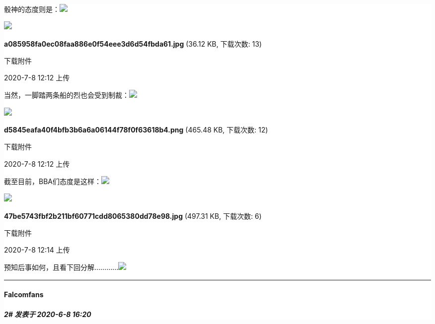 
骰神的态度则是：<img src="https://static.saraba1st.com/image/smiley/face2017/062.gif" referrerpolicy="no-referrer">

<img src="https://img.saraba1st.com/forum/202007/08/121237ypvnlndpzmedpbde.jpg" referrerpolicy="no-referrer">


<strong>a085958fa0ec08faa886e0f54eee3d6d54fbda61.jpg</strong> (36.12 KB, 下载次数: 13)

下载附件

2020-7-8 12:12 上传







当然，一脚踏两条船的烈也会受到制裁：<img src="https://static.saraba1st.com/image/smiley/face2017/057.png" referrerpolicy="no-referrer">

<img src="https://img.saraba1st.com/forum/202007/08/121205xttftqvhj9tptx0s.png" referrerpolicy="no-referrer">


<strong>d5845eafa40f4bfb3b6a6a06144f78f0f63618b4.png</strong> (465.48 KB, 下载次数: 12)

下载附件

2020-7-8 12:12 上传







截至目前，BBA们态度是这样：<img src="https://static.saraba1st.com/image/smiley/face2017/087.gif" referrerpolicy="no-referrer">

<img src="https://img.saraba1st.com/forum/202007/08/121449zoqvyvktsycqiess.jpg" referrerpolicy="no-referrer">


<strong>47be5743fbf2b211bf60771cdd8065380dd78e98.jpg</strong> (497.31 KB, 下载次数: 6)

下载附件

2020-7-8 12:14 上传







预知后事如何，且看下回分解…………<img src="https://static.saraba1st.com/image/smiley/face2017/085.png" referrerpolicy="no-referrer">















-----

####  Falcomfans  
##### 2#       发表于 2020-6-8 16:20
